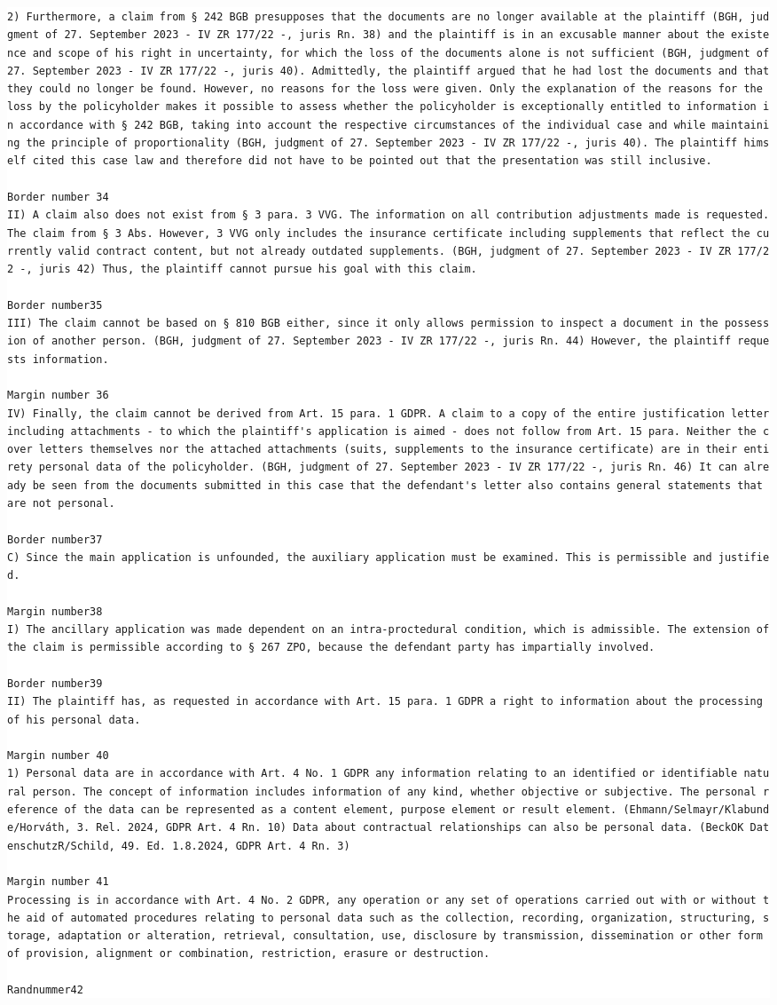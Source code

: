 ```
2) Furthermore, a claim from § 242 BGB presupposes that the documents are no longer available at the plaintiff (BGH, judgment of 27. September 2023 - IV ZR 177/22 -, juris Rn. 38) and the plaintiff is in an excusable manner about the existence and scope of his right in uncertainty, for which the loss of the documents alone is not sufficient (BGH, judgment of 27. September 2023 - IV ZR 177/22 -, juris 40). Admittedly, the plaintiff argued that he had lost the documents and that they could no longer be found. However, no reasons for the loss were given. Only the explanation of the reasons for the loss by the policyholder makes it possible to assess whether the policyholder is exceptionally entitled to information in accordance with § 242 BGB, taking into account the respective circumstances of the individual case and while maintaining the principle of proportionality (BGH, judgment of 27. September 2023 - IV ZR 177/22 -, juris 40). The plaintiff himself cited this case law and therefore did not have to be pointed out that the presentation was still inclusive.

Border number 34
II) A claim also does not exist from § 3 para. 3 VVG. The information on all contribution adjustments made is requested. The claim from § 3 Abs. However, 3 VVG only includes the insurance certificate including supplements that reflect the currently valid contract content, but not already outdated supplements. (BGH, judgment of 27. September 2023 - IV ZR 177/22 -, juris 42) Thus, the plaintiff cannot pursue his goal with this claim.

Border number35
III) The claim cannot be based on § 810 BGB either, since it only allows permission to inspect a document in the possession of another person. (BGH, judgment of 27. September 2023 - IV ZR 177/22 -, juris Rn. 44) However, the plaintiff requests information.

Margin number 36
IV) Finally, the claim cannot be derived from Art. 15 para. 1 GDPR. A claim to a copy of the entire justification letter including attachments - to which the plaintiff's application is aimed - does not follow from Art. 15 para. Neither the cover letters themselves nor the attached attachments (suits, supplements to the insurance certificate) are in their entirety personal data of the policyholder. (BGH, judgment of 27. September 2023 - IV ZR 177/22 -, juris Rn. 46) It can already be seen from the documents submitted in this case that the defendant's letter also contains general statements that are not personal.

Border number37
C) Since the main application is unfounded, the auxiliary application must be examined. This is permissible and justified.

Margin number38
I) The ancillary application was made dependent on an intra-proctedural condition, which is admissible. The extension of the claim is permissible according to § 267 ZPO, because the defendant party has impartially involved.

Border number39
II) The plaintiff has, as requested in accordance with Art. 15 para. 1 GDPR a right to information about the processing of his personal data.

Margin number 40
1) Personal data are in accordance with Art. 4 No. 1 GDPR any information relating to an identified or identifiable natural person. The concept of information includes information of any kind, whether objective or subjective. The personal reference of the data can be represented as a content element, purpose element or result element. (Ehmann/Selmayr/Klabunde/Horváth, 3. Rel. 2024, GDPR Art. 4 Rn. 10) Data about contractual relationships can also be personal data. (BeckOK DatenschutzR/Schild, 49. Ed. 1.8.2024, GDPR Art. 4 Rn. 3)

Margin number 41
Processing is in accordance with Art. 4 No. 2 GDPR, any operation or any set of operations carried out with or without the aid of automated procedures relating to personal data such as the collection, recording, organization, structuring, storage, adaptation or alteration, retrieval, consultation, use, disclosure by transmission, dissemination or other form of provision, alignment or combination, restriction, erasure or destruction.

Randnummer42
```